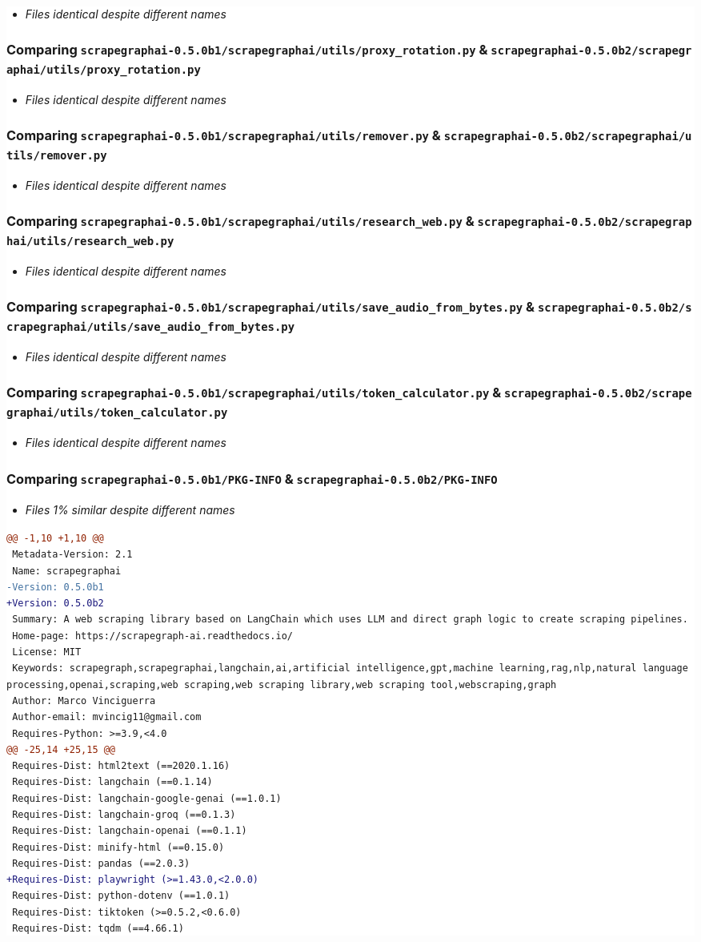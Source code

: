  * *Files identical despite different names*

### Comparing `scrapegraphai-0.5.0b1/scrapegraphai/utils/proxy_rotation.py` & `scrapegraphai-0.5.0b2/scrapegraphai/utils/proxy_rotation.py`

 * *Files identical despite different names*

### Comparing `scrapegraphai-0.5.0b1/scrapegraphai/utils/remover.py` & `scrapegraphai-0.5.0b2/scrapegraphai/utils/remover.py`

 * *Files identical despite different names*

### Comparing `scrapegraphai-0.5.0b1/scrapegraphai/utils/research_web.py` & `scrapegraphai-0.5.0b2/scrapegraphai/utils/research_web.py`

 * *Files identical despite different names*

### Comparing `scrapegraphai-0.5.0b1/scrapegraphai/utils/save_audio_from_bytes.py` & `scrapegraphai-0.5.0b2/scrapegraphai/utils/save_audio_from_bytes.py`

 * *Files identical despite different names*

### Comparing `scrapegraphai-0.5.0b1/scrapegraphai/utils/token_calculator.py` & `scrapegraphai-0.5.0b2/scrapegraphai/utils/token_calculator.py`

 * *Files identical despite different names*

### Comparing `scrapegraphai-0.5.0b1/PKG-INFO` & `scrapegraphai-0.5.0b2/PKG-INFO`

 * *Files 1% similar despite different names*

```diff
@@ -1,10 +1,10 @@
 Metadata-Version: 2.1
 Name: scrapegraphai
-Version: 0.5.0b1
+Version: 0.5.0b2
 Summary: A web scraping library based on LangChain which uses LLM and direct graph logic to create scraping pipelines.
 Home-page: https://scrapegraph-ai.readthedocs.io/
 License: MIT
 Keywords: scrapegraph,scrapegraphai,langchain,ai,artificial intelligence,gpt,machine learning,rag,nlp,natural language processing,openai,scraping,web scraping,web scraping library,web scraping tool,webscraping,graph
 Author: Marco Vinciguerra
 Author-email: mvincig11@gmail.com
 Requires-Python: >=3.9,<4.0
@@ -25,14 +25,15 @@
 Requires-Dist: html2text (==2020.1.16)
 Requires-Dist: langchain (==0.1.14)
 Requires-Dist: langchain-google-genai (==1.0.1)
 Requires-Dist: langchain-groq (==0.1.3)
 Requires-Dist: langchain-openai (==0.1.1)
 Requires-Dist: minify-html (==0.15.0)
 Requires-Dist: pandas (==2.0.3)
+Requires-Dist: playwright (>=1.43.0,<2.0.0)
 Requires-Dist: python-dotenv (==1.0.1)
 Requires-Dist: tiktoken (>=0.5.2,<0.6.0)
 Requires-Dist: tqdm (==4.66.1)
```